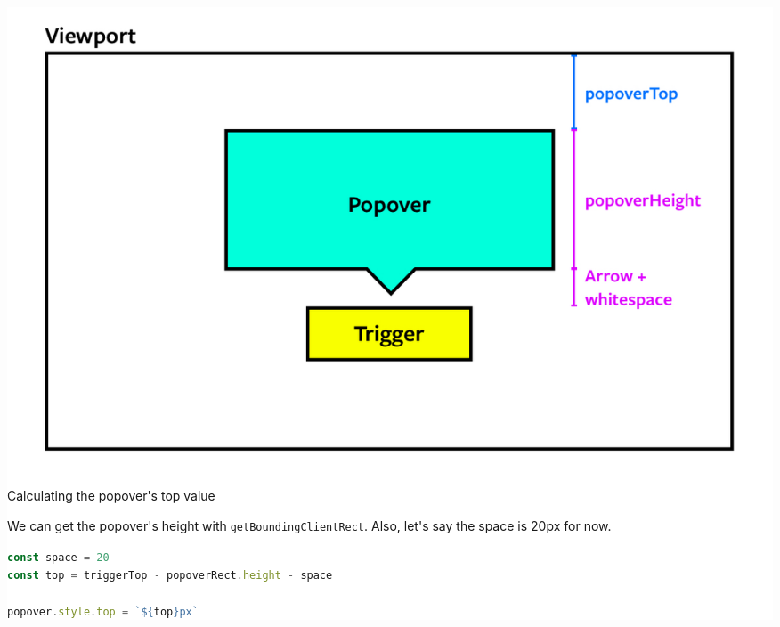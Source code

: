   <img src="../../images/components/popover/base/pos-top-vertical-2.jpg" alt="Calculating the popover's top value">
  <figcaption>Calculating the popover's top value</figcaption>
</figure>

We can get the popover's height with `getBoundingClientRect`. Also, let's say the space is 20px for now.

```js
const space = 20
const top = triggerTop - popoverRect.height - space

popover.style.top = `${top}px`
```

<figure>